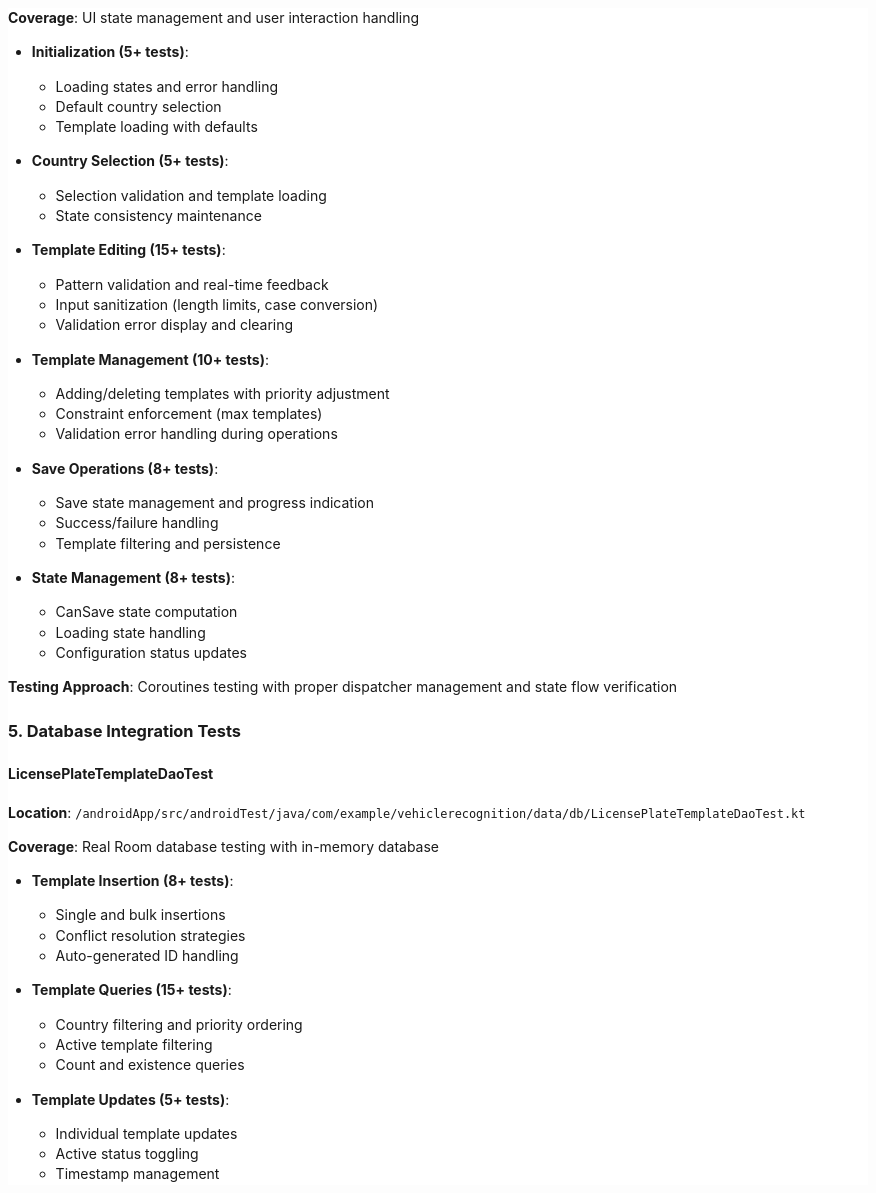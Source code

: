 **Coverage**: UI state management and user interaction handling
- **Initialization (5+ tests)**:
  - Loading states and error handling
  - Default country selection
  - Template loading with defaults

- **Country Selection (5+ tests)**:
  - Selection validation and template loading
  - State consistency maintenance

- **Template Editing (15+ tests)**:
  - Pattern validation and real-time feedback
  - Input sanitization (length limits, case conversion)
  - Validation error display and clearing

- **Template Management (10+ tests)**:
  - Adding/deleting templates with priority adjustment
  - Constraint enforcement (max templates)
  - Validation error handling during operations

- **Save Operations (8+ tests)**:
  - Save state management and progress indication
  - Success/failure handling
  - Template filtering and persistence

- **State Management (8+ tests)**:
  - CanSave state computation
  - Loading state handling
  - Configuration status updates

**Testing Approach**: Coroutines testing with proper dispatcher management and state flow verification

### 5. Database Integration Tests

#### LicensePlateTemplateDaoTest
**Location**: `/androidApp/src/androidTest/java/com/example/vehiclerecognition/data/db/LicensePlateTemplateDaoTest.kt`

**Coverage**: Real Room database testing with in-memory database
- **Template Insertion (8+ tests)**:
  - Single and bulk insertions
  - Conflict resolution strategies
  - Auto-generated ID handling

- **Template Queries (15+ tests)**:
  - Country filtering and priority ordering
  - Active template filtering
  - Count and existence queries

- **Template Updates (5+ tests)**:
  - Individual template updates
  - Active status toggling
  - Timestamp management
